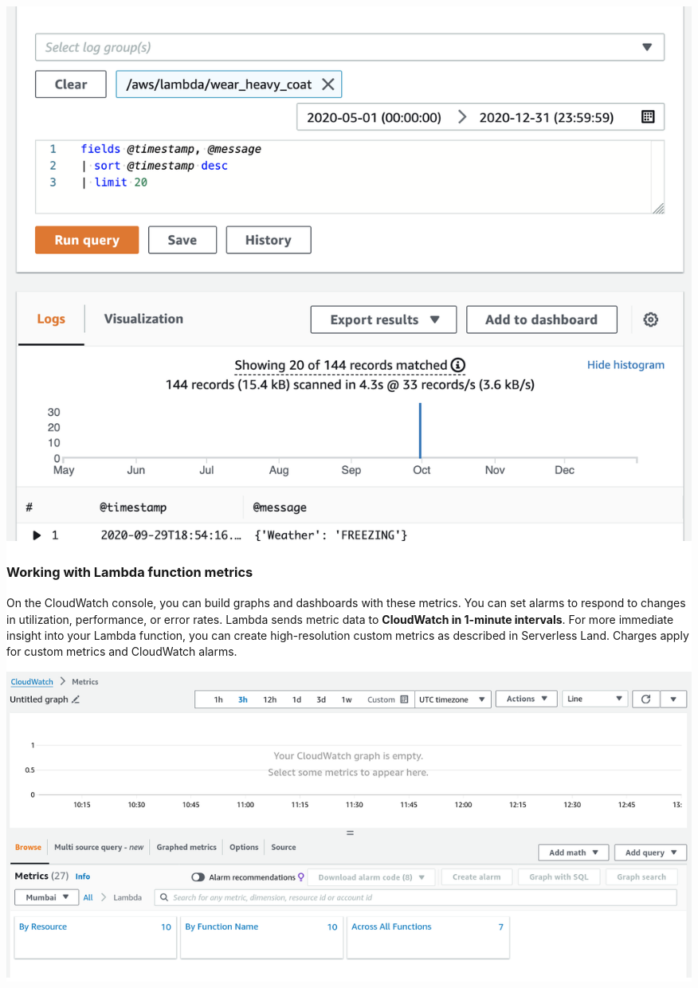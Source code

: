 ![consoleMonitoringInsights](./img/console-monitoring-insights.png)

### Working with Lambda function metrics
On the CloudWatch console, you can build graphs and dashboards with these metrics. You can set alarms to respond to changes in utilization, performance, or error rates. Lambda sends metric data to **CloudWatch in 1-minute intervals**. For more immediate insight into your Lambda function, you can create high-resolution custom metrics as described in Serverless Land. Charges apply for custom metrics and CloudWatch alarms. 

![lambdaMetricsCloudWatch](./img/lambdaMetricsCloudWatch.png)
